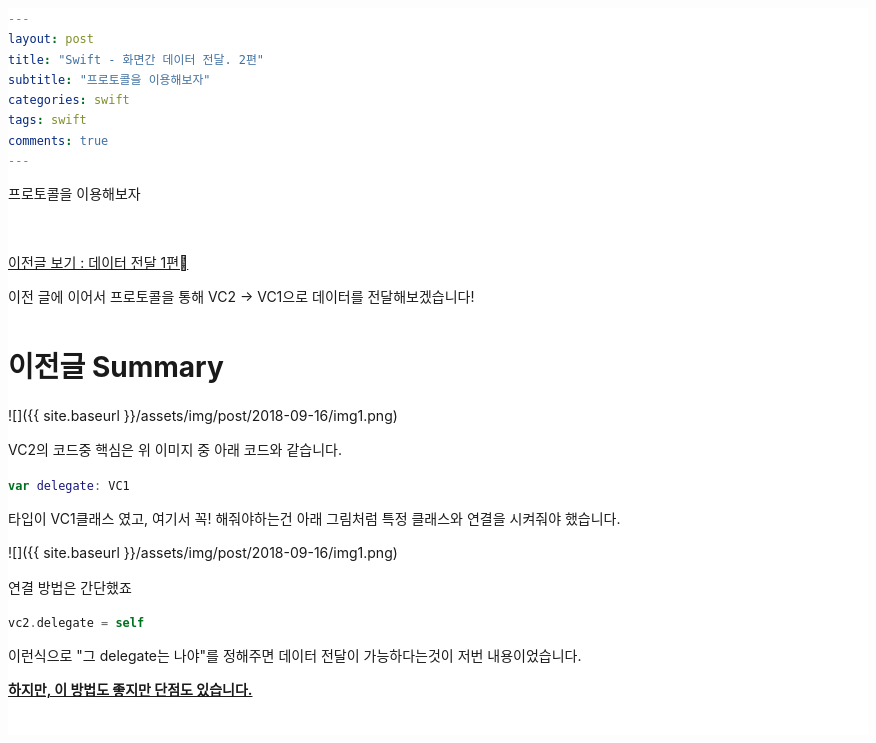 ```yaml
---
layout: post
title: "Swift - 화면간 데이터 전달. 2편"
subtitle: "프로토콜을 이용해보자"
categories: swift
tags: swift
comments: true
---
```


프로토콜을 이용해보자

<br>

[이전글 보기 : 데이터 전달 1편](https://jiseobkim.github.io/2018/09/02/swift-DelegatePattern.html)

이전 글에 이어서 프로토콜을 통해 VC2 -> VC1으로 데이터를 전달해보겠습니다!



# 이전글 Summary

![]({{ site.baseurl }}/assets/img/post/2018-09-16/img1.png)





VC2의 코드중 핵심은 위 이미지 중 아래 코드와 같습니다.



```swift
var delegate: VC1
```



타입이 VC1클래스 였고, 여기서 꼭! 해줘야하는건 아래 그림처럼 특정 클래스와 연결을 시켜줘야 했습니다.



![]({{ site.baseurl }}/assets/img/post/2018-09-16/img1.png)





연결 방법은 간단했죠

```swift
vc2.delegate = self
```



이런식으로 "그 delegate는 나야"를 정해주면 데이터 전달이 가능하다는것이 저번 내용이었습니다.



**<u>하지만, 이 방법도 좋지만 단점도 있습니다.</u>**



<br>
